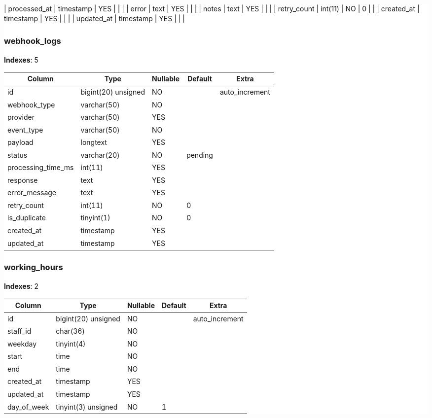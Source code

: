 | processed_at | timestamp | YES |  |  |
| error | text | YES |  |  |
| notes | text | YES |  |  |
| retry_count | int(11) | NO | 0 |  |
| created_at | timestamp | YES |  |  |
| updated_at | timestamp | YES |  |  |

### webhook_logs

**Indexes**: 5

| Column | Type | Nullable | Default | Extra |
|--------|------|----------|---------|-------|
| id | bigint(20) unsigned | NO |  | auto_increment |
| webhook_type | varchar(50) | NO |  |  |
| provider | varchar(50) | YES |  |  |
| event_type | varchar(50) | NO |  |  |
| payload | longtext | YES |  |  |
| status | varchar(20) | NO | pending |  |
| processing_time_ms | int(11) | YES |  |  |
| response | text | YES |  |  |
| error_message | text | YES |  |  |
| retry_count | int(11) | NO | 0 |  |
| is_duplicate | tinyint(1) | NO | 0 |  |
| created_at | timestamp | YES |  |  |
| updated_at | timestamp | YES |  |  |

### working_hours

**Indexes**: 2

| Column | Type | Nullable | Default | Extra |
|--------|------|----------|---------|-------|
| id | bigint(20) unsigned | NO |  | auto_increment |
| staff_id | char(36) | NO |  |  |
| weekday | tinyint(4) | NO |  |  |
| start | time | NO |  |  |
| end | time | NO |  |  |
| created_at | timestamp | YES |  |  |
| updated_at | timestamp | YES |  |  |
| day_of_week | tinyint(3) unsigned | NO | 1 |  |

